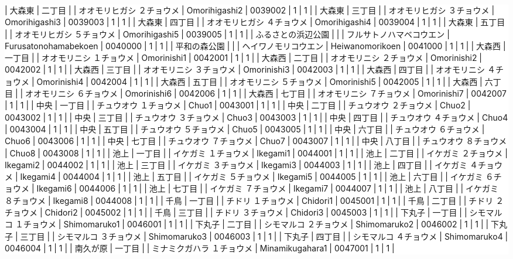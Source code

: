 | 大森東 | 二丁目 |  | オオモリヒガシ ２チョウメ  | Omorihigashi2 | 0039002 | 1 | 1 |
| 大森東 | 三丁目 |  | オオモリヒガシ ３チョウメ  | Omorihigashi3 | 0039003 | 1 | 1 |
| 大森東 | 四丁目 |  | オオモリヒガシ ４チョウメ  | Omorihigashi4 | 0039004 | 1 | 1 |
| 大森東 | 五丁目 |  | オオモリヒガシ ５チョウメ  | Omorihigashi5 | 0039005 | 1 | 1 |
| ふるさとの浜辺公園 |  |  | フルサトノハマベコウエン   | Furusatonohamabekoen | 0040000 | 1 | 1 |
| 平和の森公園 |  |  | ヘイワノモリコウエン   | Heiwanomorikoen | 0041000 | 1 | 1 |
| 大森西 | 一丁目 |  | オオモリニシ １チョウメ  | Omorinishi1 | 0042001 | 1 | 1 |
| 大森西 | 二丁目 |  | オオモリニシ ２チョウメ  | Omorinishi2 | 0042002 | 1 | 1 |
| 大森西 | 三丁目 |  | オオモリニシ ３チョウメ  | Omorinishi3 | 0042003 | 1 | 1 |
| 大森西 | 四丁目 |  | オオモリニシ ４チョウメ  | Omorinishi4 | 0042004 | 1 | 1 |
| 大森西 | 五丁目 |  | オオモリニシ ５チョウメ  | Omorinishi5 | 0042005 | 1 | 1 |
| 大森西 | 六丁目 |  | オオモリニシ ６チョウメ  | Omorinishi6 | 0042006 | 1 | 1 |
| 大森西 | 七丁目 |  | オオモリニシ ７チョウメ  | Omorinishi7 | 0042007 | 1 | 1 |
| 中央 | 一丁目 |  | チュウオウ １チョウメ  | Chuo1 | 0043001 | 1 | 1 |
| 中央 | 二丁目 |  | チュウオウ ２チョウメ  | Chuo2 | 0043002 | 1 | 1 |
| 中央 | 三丁目 |  | チュウオウ ３チョウメ  | Chuo3 | 0043003 | 1 | 1 |
| 中央 | 四丁目 |  | チュウオウ ４チョウメ  | Chuo4 | 0043004 | 1 | 1 |
| 中央 | 五丁目 |  | チュウオウ ５チョウメ  | Chuo5 | 0043005 | 1 | 1 |
| 中央 | 六丁目 |  | チュウオウ ６チョウメ  | Chuo6 | 0043006 | 1 | 1 |
| 中央 | 七丁目 |  | チュウオウ ７チョウメ  | Chuo7 | 0043007 | 1 | 1 |
| 中央 | 八丁目 |  | チュウオウ ８チョウメ  | Chuo8 | 0043008 | 1 | 1 |
| 池上 | 一丁目 |  | イケガミ １チョウメ  | Ikegami1 | 0044001 | 1 | 1 |
| 池上 | 二丁目 |  | イケガミ ２チョウメ  | Ikegami2 | 0044002 | 1 | 1 |
| 池上 | 三丁目 |  | イケガミ ３チョウメ  | Ikegami3 | 0044003 | 1 | 1 |
| 池上 | 四丁目 |  | イケガミ ４チョウメ  | Ikegami4 | 0044004 | 1 | 1 |
| 池上 | 五丁目 |  | イケガミ ５チョウメ  | Ikegami5 | 0044005 | 1 | 1 |
| 池上 | 六丁目 |  | イケガミ ６チョウメ  | Ikegami6 | 0044006 | 1 | 1 |
| 池上 | 七丁目 |  | イケガミ ７チョウメ  | Ikegami7 | 0044007 | 1 | 1 |
| 池上 | 八丁目 |  | イケガミ ８チョウメ  | Ikegami8 | 0044008 | 1 | 1 |
| 千鳥 | 一丁目 |  | チドリ １チョウメ  | Chidori1 | 0045001 | 1 | 1 |
| 千鳥 | 二丁目 |  | チドリ ２チョウメ  | Chidori2 | 0045002 | 1 | 1 |
| 千鳥 | 三丁目 |  | チドリ ３チョウメ  | Chidori3 | 0045003 | 1 | 1 |
| 下丸子 | 一丁目 |  | シモマルコ １チョウメ  | Shimomaruko1 | 0046001 | 1 | 1 |
| 下丸子 | 二丁目 |  | シモマルコ ２チョウメ  | Shimomaruko2 | 0046002 | 1 | 1 |
| 下丸子 | 三丁目 |  | シモマルコ ３チョウメ  | Shimomaruko3 | 0046003 | 1 | 1 |
| 下丸子 | 四丁目 |  | シモマルコ ４チョウメ  | Shimomaruko4 | 0046004 | 1 | 1 |
| 南久が原 | 一丁目 |  | ミナミクガハラ １チョウメ  | Minamikugahara1 | 0047001 | 1 | 1 |